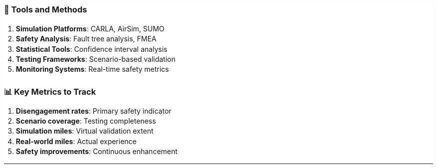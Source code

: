 ### **🔧 Tools and Methods**
1. **Simulation Platforms**: CARLA, AirSim, SUMO
2. **Safety Analysis**: Fault tree analysis, FMEA
3. **Statistical Tools**: Confidence interval analysis
4. **Testing Frameworks**: Scenario-based validation
5. **Monitoring Systems**: Real-time safety metrics

### **📊 Key Metrics to Track**
1. **Disengagement rates**: Primary safety indicator
2. **Scenario coverage**: Testing completeness
3. **Simulation miles**: Virtual validation extent
4. **Real-world miles**: Actual experience
5. **Safety improvements**: Continuous enhancement

---
